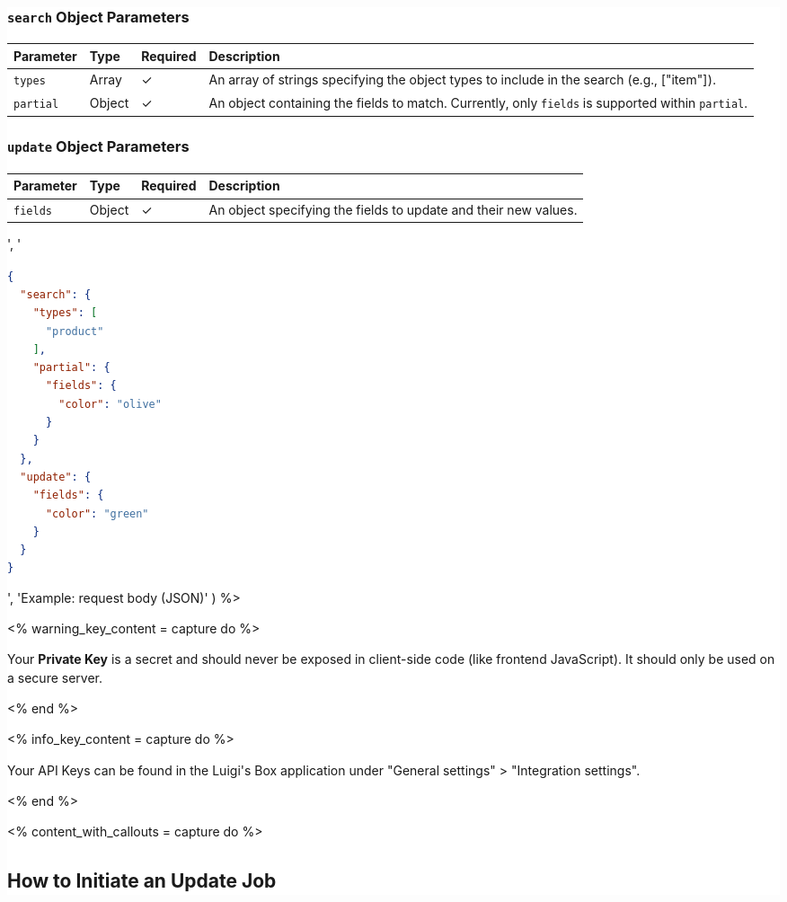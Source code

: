 ### `search` Object Parameters

| Parameter     | Type   | Required | Description                                                                                                                              |
|:--------------|:-------|:---------|:-----------------------------------------------------------------------------------------------------------------------------------------|
| `types`    | Array | ✓        | An array of strings specifying the object types to include in the search (e.g., ["item"]).                                          |
| `partial`        | Object | ✓        | An object containing the fields to match. Currently, only `fields` is supported within `partial`.                                       | 

### `update` Object Parameters

| Parameter     | Type   | Required | Description                                                                                                                              |
|:--------------|:-------|:---------|:-----------------------------------------------------------------------------------------------------------------------------------------|
| `fields`      | Object | ✓        | An object specifying the fields to update and their new values.                                                                          |

  ',
  '
```json
{
  "search": {
    "types": [
      "product"
    ],
    "partial": {
      "fields": {
        "color": "olive"
      }
    }
  },
  "update": {
    "fields": {
      "color": "green"
    }
  }
}
```
  ',
  'Example: request body (JSON)'
) %>

<% warning_key_content = capture do %>

<p>Your <strong>Private Key</strong> is a secret and should never be exposed in client-side code (like frontend JavaScript). It should only be used on a secure server.</p>
<% end %>

<% info_key_content = capture do %>

<p>Your API Keys can be found in the Luigi's Box application under "General settings" > "Integration settings".</p>
<% end %>

<% content_with_callouts = capture do %>
## How to Initiate an Update Job
